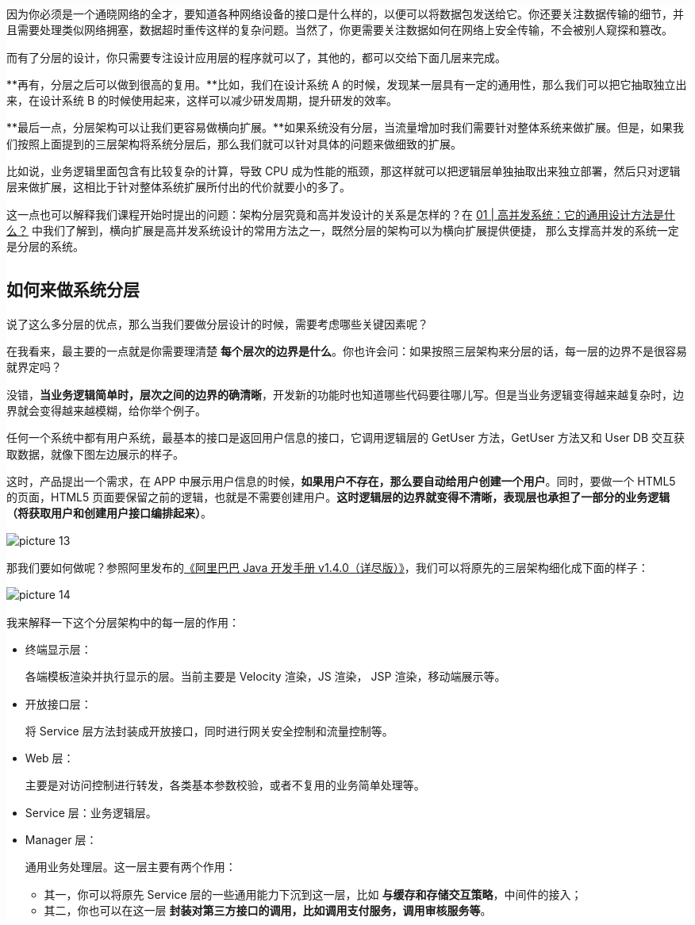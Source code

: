 因为你必须是一个通晓网络的全才，要知道各种网络设备的接口是什么样的，以便可以将数据包发送给它。你还要关注数据传输的细节，并且需要处理类似网络拥塞，数据超时重传这样的复杂问题。当然了，你更需要关注数据如何在网络上安全传输，不会被别人窥探和篡改。

而有了分层的设计，你只需要专注设计应用层的程序就可以了，其他的，都可以交给下面几层来完成。

**再有，分层之后可以做到很高的复用。**比如，我们在设计系统 A 的时候，发现某一层具有一定的通用性，那么我们可以把它抽取独立出来，在设计系统 B 的时候使用起来，这样可以减少研发周期，提升研发的效率。

**最后一点，分层架构可以让我们更容易做横向扩展。**如果系统没有分层，当流量增加时我们需要针对整体系统来做扩展。但是，如果我们按照上面提到的三层架构将系统分层后，那么我们就可以针对具体的问题来做细致的扩展。

比如说，业务逻辑里面包含有比较复杂的计算，导致 CPU 成为性能的瓶颈，那这样就可以把逻辑层单独抽取出来独立部署，然后只对逻辑层来做扩展，这相比于针对整体系统扩展所付出的代价就要小的多了。

这一点也可以解释我们课程开始时提出的问题：架构分层究竟和高并发设计的关系是怎样的？在 [01 | 高并发系统：它的通用设计方法是什么？](./01/) 中我们了解到，横向扩展是高并发系统设计的常用方法之一，既然分层的架构可以为横向扩展提供便捷， 那么支撑高并发的系统一定是分层的系统。

## 如何来做系统分层

说了这么多分层的优点，那么当我们要做分层设计的时候，需要考虑哪些关键因素呢？

在我看来，最主要的一点就是你需要理清楚 **每个层次的边界是什么**。你也许会问：如果按照三层架构来分层的话，每一层的边界不是很容易就界定吗？

没错，**当业务逻辑简单时，层次之间的边界的确清晰**，开发新的功能时也知道哪些代码要往哪儿写。但是当业务逻辑变得越来越复杂时，边界就会变得越来越模糊，给你举个例子。

任何一个系统中都有用户系统，最基本的接口是返回用户信息的接口，它调用逻辑层的 GetUser 方法，GetUser 方法又和 User DB 交互获取数据，就像下图左边展示的样子。

这时，产品提出一个需求，在 APP 中展示用户信息的时候，**如果用户不存在，那么要自动给用户创建一个用户**。同时，要做一个 HTML5 的页面，HTML5 页面要保留之前的逻辑，也就是不需要创建用户。**这时逻辑层的边界就变得不清晰，表现层也承担了一部分的业务逻辑（将获取用户和创建用户接口编排起来）**。

![picture 13](https://i.loli.net/2021/10/19/1Qvtws8MUFWTfiO.png)  


那我们要如何做呢？参照阿里发布的[《阿里巴巴 Java 开发手册 v1.4.0（详尽版）》](https://yq.aliyun.com/articles/69327)，我们可以将原先的三层架构细化成下面的样子：

![picture 14](https://i.loli.net/2021/10/19/fkJgER7iP86jvuO.png)  


我来解释一下这个分层架构中的每一层的作用：

- 终端显示层：

  各端模板渲染并执行显示的层。当前主要是 Velocity 渲染，JS 渲染， JSP 渲染，移动端展示等。

- 开放接口层：

  将 Service 层方法封装成开放接口，同时进行网关安全控制和流量控制等。

- Web 层：

  主要是对访问控制进行转发，各类基本参数校验，或者不复用的业务简单处理等。

- Service 层：业务逻辑层。

- Manager 层：

  通用业务处理层。这一层主要有两个作用：

  - 其一，你可以将原先 Service 层的一些通用能力下沉到这一层，比如 **与缓存和存储交互策略**，中间件的接入；
  - 其二，你也可以在这一层 **封装对第三方接口的调用，比如调用支付服务，调用审核服务等**。

